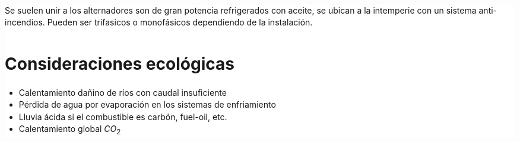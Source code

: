 Se suelen unir a los alternadores son de gran potencia refrigerados con aceite, se ubican a la intemperie con un sistema anti-incendios. Pueden ser trifasicos o monofásicos dependiendo de la instalación.

# Consideraciones ecológicas

- Calentamiento dañino de ríos con caudal insuficiente
- Pérdida de agua por evaporación en los sistemas de enfriamiento
- Lluvia ácida si el combustible es carbón, fuel-oil, etc.
- Calentamiento global $CO_2$
